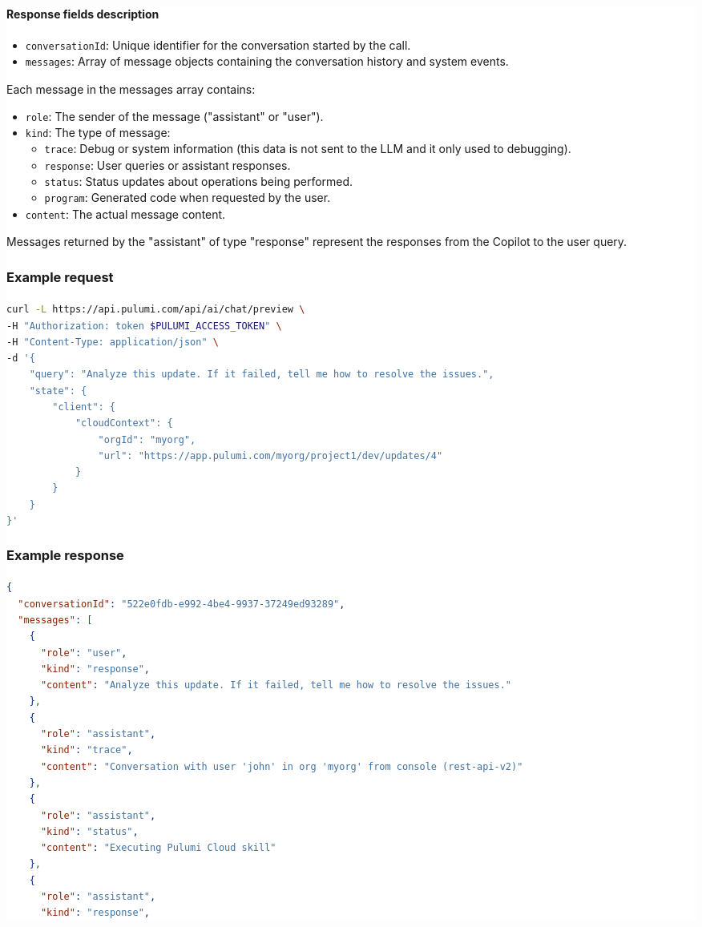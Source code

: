 #### Response fields description

- `conversationId`: Unique identifier for the conversation started by the call.
- `messages`: Array of message objects containing the conversation history and system events.

Each message in the messages array contains:

- `role`: The sender of the message ("assistant" or "user").
- `kind`: The type of message:
    - `trace`: Debug or system information (this data is not sent to the LLM and it only used to debugging).
    - `response`: User queries or assistant responses.
    - `status`: Status updates about operations being performed.
    - `program`: Generated code when requested by the user.
- `content`: The actual message content.

Messages returned by the "assistant" of type "response" represent the responses from the Copilot to the user query.

### Example request

```bash
curl -L https://api.pulumi.com/api/ai/chat/preview \
-H "Authorization: token $PULUMI_ACCESS_TOKEN" \
-H "Content-Type: application/json" \
-d '{
    "query": "Analyze this update. If it failed, tell me how to resolve the issues.",
    "state": {
        "client": {
            "cloudContext": {
                "orgId": "myorg",
                "url": "https://app.pulumi.com/myorg/project1/dev/updates/4"
            }
        }
    }
}'
```

### Example response

```JSON
{
  "conversationId": "522e0fdb-e992-4be4-9937-37249ed93289",
  "messages": [
    {
      "role": "user",
      "kind": "response",
      "content": "Analyze this update. If it failed, tell me how to resolve the issues."
    },
    {
      "role": "assistant",
      "kind": "trace",
      "content": "Conversation with user 'john' in org 'myorg' from console (rest-api-v2)"
    },
    {
      "role": "assistant",
      "kind": "status",
      "content": "Executing Pulumi Cloud skill"
    },
    {
      "role": "assistant",
      "kind": "response",
```